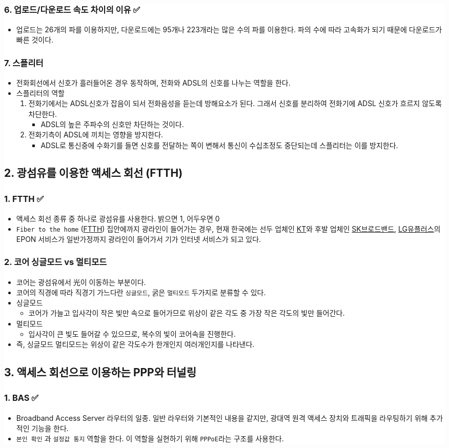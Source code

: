 

### 6. 업로드/다운로드 속도 차이의 이유 ✅

- 업로드는 26개의 파를 이용하지만, 다운로드에는 95개나 223개라는 많은 수의 파를 이용한다. 파의 수에 따라 고속화가 되기 때문에 다운로드가 빠른 것이다.



### 7. 스플리터

- 전화회선에서 신호가 흘러들어온 경우 동작하며, 전화와 ADSL의 신호를 나누는 역할을 한다.
- 스플리터의 역할
  1. 전화기에서는 ADSL신호가 잡음이 되서 전화음성을 듣는데 방해요소가 된다. 그래서 신호를 분리하여 전화기에 ADSL 신호가 흐르지 않도록 차단한다. 
     - ADSL의 높은 주파수의 신호만 차단하는 것이다.
  2. 전화기측이 ADSL에 끼치는 영향을 방지한다.
     - ADSL로 통신중에 수화기를 들면 신호를 전달하는 쪽이 변해서 통신이 수십초정도 중단되는데 스플리터는 이를 방지한다.



### 





## 2. 광섬유를 이용한 액세스 회선 (FTTH)

### 1. FTTH ✅

- 액세스 회선 종류 중 하나로 광섬유를 사용한다. 밝으면 1, 어두우면 0
- `Fiber to the home` ([FTTH](https://ko.wikipedia.org/wiki/FTTH)) 집안에까지 광라인이 들어가는 경우, 현재 한국에는 선두 업체인 [KT](https://ko.wikipedia.org/wiki/KT)와 후발 업체인 [SK브로드밴드](https://ko.wikipedia.org/wiki/SK브로드밴드), [LG유플러스](https://ko.wikipedia.org/wiki/LG유플러스)의 EPON 서비스가 일반가정까지 광라인이 들어가서 기가 인터넷 서비스가 되고 있다.



### 2. 코어 싱글모드 vs 멀티모드

- 코어는 광섬유에서 光이 이동하는 부분이다.
- 코어의 직경에 따라 직경기 가느다란 `싱글모드`, 굵은 `멀티모드` 두가지로 분류할 수 있다.
- 싱글모드
  - 코어가 가늘고 입사각이 작은 빛만 속으로 들어가므로 위상이 같은 각도 중 가장 작은 각도의 빛만 들어간다.
- 멀티모드
  - 입사각이 큰 빛도 들어갈 수 있으므로, 복수의 빛이 코어속을 진행한다.
- 즉, 싱글모드 멀티모드는 위상이 같은 각도수가 한개인지 여러개인지를 나타낸다.





## 3. 액세스 회선으로 이용하는 PPP와 터널링

### 1. BAS ✅

- Broadband Access Server 라우터의 일종. 일반 라우터와 기본적인 내용을 같지만, 광대역 원격 액세스 장치와 트래픽을 라우팅하기 위해 추가적인 기능을 한다.
- `본인 확인` 과 `설정값 통지` 역할을 한다. 이 역할을 실현하기 위해 `PPPoE`라는 구조를 사용한다.


